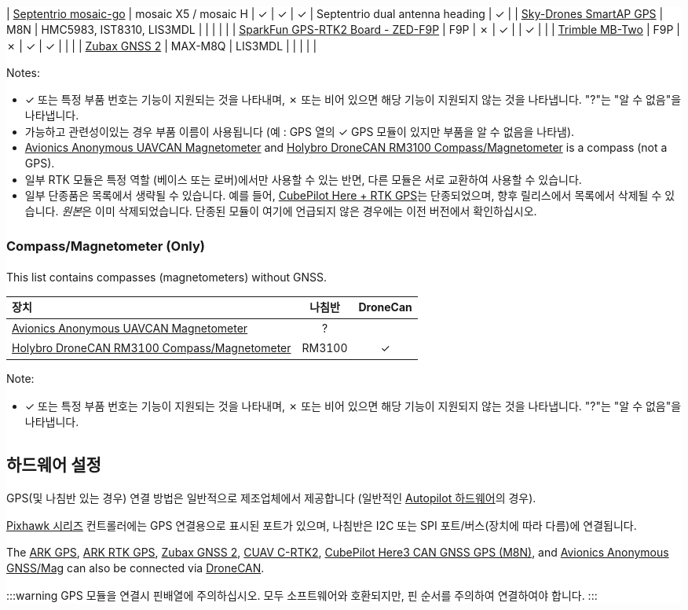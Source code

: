 | [Septentrio mosaic-go](../gps_compass/septentrio_mosaic-go.md)                                                                                                                                                                              | mosaic X5 / mosaic H |          &check;          |             &check;              |                       &check;                        |               Septentrio dual antenna heading                | &check; |
| [Sky-Drones SmartAP GPS](../gps_compass/gps_smartap.md)                                                                                                                                                                                     |         M8N          | HMC5983, IST8310, LIS3MDL |                                  |                                                      |                                                              |         |
| [SparkFun GPS-RTK2 Board - ZED-F9P](https://www.sparkfun.com/products/15136)                                                                                                                                                                |         F9P          |          &cross;          |             &check;              |                                                      |                           &check;                            |         |
| [Trimble MB-Two](../gps_compass/rtk_gps_trimble_mb_two.md)                                                                                                                                                                                  |         F9P          |          &cross;          |             &check;              |                       &check;                        |                                                              |         |
| [Zubax GNSS 2](https://zubax.com/products/gnss_2)                                                                                                                                                                                           |       MAX-M8Q        |          LIS3MDL          |                                  |                                                      |                                                              |         |

Notes:

- &check; 또는 특정 부품 번호는 기능이 지원되는 것을 나타내며, &cross; 또는 비어 있으면 해당 기능이 지원되지 않는 것을 나타냅니다. "?"는 "알 수 없음"을 나타냅니다.
- 가능하고 관련성이있는 경우 부품 이름이 사용됩니다 (예 : GPS 열의 &check; GPS 모듈이 있지만 부품을 알 수 없음을 나타냄).
- [Avionics Anonymous UAVCAN Magnetometer](https://www.tindie.com/products/avionicsanonymous/uavcan-magnetometer/) and [Holybro DroneCAN RM3100 Compass/Magnetometer](https://holybro.com/collections/gps-rtk-systems/products/dronecan-rm3100-compass) is a compass (not a GPS).
- 일부 RTK 모듈은 특정 역할 (베이스 또는 로버)에서만 사용할 수 있는 반면, 다른 모듈은 서로 교환하여 사용할 수 있습니다.
- 일부 단종품은 목록에서 생략될 수 있습니다. 예를 들어, [CubePilot Here + RTK GPS](../gps_compass/rtk_gps_hex_hereplus.md)는 단종되었으며, 향후 릴리스에서 목록에서 삭제될 수 있습니다. *원본*은 이미 삭제되었습니다. 단종된 모듈이 여기에 언급되지 않은 경우에는 이전 버전에서 확인하십시오.

### Compass/Magnetometer (Only)

This list contains compasses (magnetometers) without GNSS.

| 장치                                                                                                               |  나침반   | DroneCan |
|:---------------------------------------------------------------------------------------------------------------- |:------:|:--------:|
| [Avionics Anonymous UAVCAN Magnetometer](https://www.tindie.com/products/avionicsanonymous/uavcan-magnetometer/) |   ?    |          |
| [Holybro DroneCAN RM3100 Compass/Magnetometer](https://holybro.com/products/dronecan-rm3100-compass)             | RM3100 | &check;  |

Note:

- &check; 또는 특정 부품 번호는 기능이 지원되는 것을 나타내며, &cross; 또는 비어 있으면 해당 기능이 지원되지 않는 것을 나타냅니다. "?"는 "알 수 없음"을 나타냅니다.

## 하드웨어 설정

GPS(및 나침반 있는 경우) 연결 방법은 일반적으로 제조업체에서 제공합니다 (일반적인 [Autopilot 하드웨어](../flight_controller/README.md)의 경우).

[Pixhawk 시리즈](../flight_controller/pixhawk_series.md) 컨트롤러에는 GPS 연결용으로 표시된 포트가 있으며, 나침반은 I2C 또는 SPI 포트/버스(장치에 따라 다름)에 연결됩니다.

The [ARK GPS](../dronecan/ark_gps.md), [ARK RTK GPS](../dronecan/ark_rtk_gps.md), [Zubax GNSS 2](https://zubax.com/products/gnss_2), [CUAV C-RTK2](../gps_compass/rtk_gps_cuav_c-rtk.md), [CubePilot Here3 CAN GNSS GPS (M8N)](https://www.cubepilot.org/#/here/here3), and [Avionics Anonymous GNSS/Mag](https://www.tindie.com/products/avionicsanonymous/uavcan-gps-magnetometer/) can also be connected via [DroneCAN](../dronecan/README.md).


:::warning
GPS 모듈을 연결시 핀배열에 주의하십시오.
모두 소프트웨어와 호환되지만, 핀 순서를 주의하여 연결하여야 합니다.
:::
